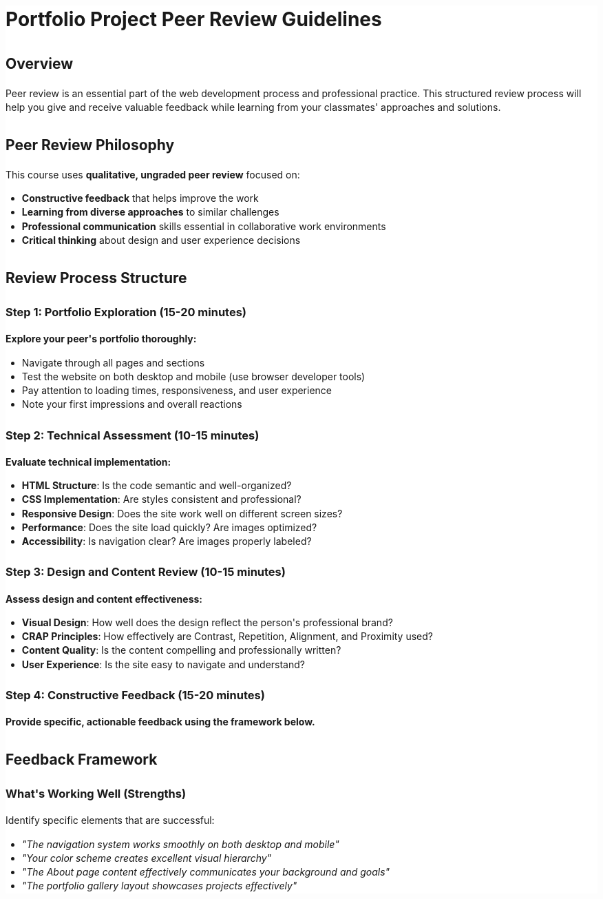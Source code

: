 # Portfolio Project Peer Review Guidelines

## Overview

Peer review is an essential part of the web development process and professional practice. This structured review process will help you give and receive valuable feedback while learning from your classmates' approaches and solutions.

## Peer Review Philosophy

This course uses **qualitative, ungraded peer review** focused on:
- **Constructive feedback** that helps improve the work
- **Learning from diverse approaches** to similar challenges
- **Professional communication** skills essential in collaborative work environments
- **Critical thinking** about design and user experience decisions

## Review Process Structure

### Step 1: Portfolio Exploration (15-20 minutes)
**Explore your peer's portfolio thoroughly:**
- Navigate through all pages and sections
- Test the website on both desktop and mobile (use browser developer tools)
- Pay attention to loading times, responsiveness, and user experience
- Note your first impressions and overall reactions

### Step 2: Technical Assessment (10-15 minutes)
**Evaluate technical implementation:**
- **HTML Structure**: Is the code semantic and well-organized?
- **CSS Implementation**: Are styles consistent and professional?
- **Responsive Design**: Does the site work well on different screen sizes?
- **Performance**: Does the site load quickly? Are images optimized?
- **Accessibility**: Is navigation clear? Are images properly labeled?

### Step 3: Design and Content Review (10-15 minutes)
**Assess design and content effectiveness:**
- **Visual Design**: How well does the design reflect the person's professional brand?
- **CRAP Principles**: How effectively are Contrast, Repetition, Alignment, and Proximity used?
- **Content Quality**: Is the content compelling and professionally written?
- **User Experience**: Is the site easy to navigate and understand?

### Step 4: Constructive Feedback (15-20 minutes)
**Provide specific, actionable feedback using the framework below.**

## Feedback Framework

### What's Working Well (Strengths)
Identify specific elements that are successful:
- *"The navigation system works smoothly on both desktop and mobile"*
- *"Your color scheme creates excellent visual hierarchy"*
- *"The About page content effectively communicates your background and goals"*
- *"The portfolio gallery layout showcases projects effectively"*
